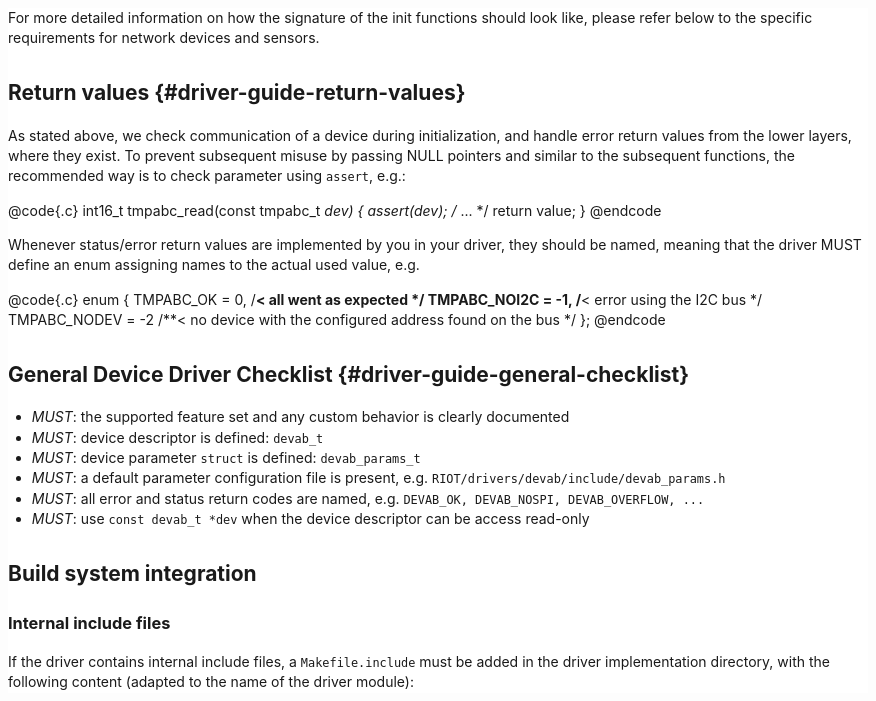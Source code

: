 For more detailed information on how the signature of the init functions should
look like, please refer below to the specific requirements for network devices
and sensors.

## Return values                                  {#driver-guide-return-values}

As stated above, we check communication of a device during initialization, and
handle error return values from the lower layers, where they exist. To prevent
subsequent misuse by passing NULL pointers and similar to the subsequent
functions, the recommended way is to check parameter using `assert`, e.g.:

@code{.c}
int16_t tmpabc_read(const tmpabc_t *dev)
{
    assert(dev);
    /* ... */
    return value;
}
@endcode

Whenever status/error return values are implemented by you in your driver, they
should be named, meaning that the driver MUST define an enum assigning names to
the actual used value, e.g.

@code{.c}
enum {
    TMPABC_OK    = 0,       /**< all went as expected */
    TMPABC_NOI2C = -1,      /**< error using the I2C bus */
    TMPABC_NODEV = -2       /**< no device with the configured address found on the bus */
};
@endcode

## General Device Driver Checklist            {#driver-guide-general-checklist}

- *MUST*: the supported feature set and any custom behavior is clearly
  documented
- *MUST*: device descriptor is defined: `devab_t`
- *MUST*: device parameter `struct` is defined: `devab_params_t`
- *MUST*: a default parameter configuration file is present, e.g.
  `RIOT/drivers/devab/include/devab_params.h`
- *MUST*: all error and status return codes are named, e.g.
  `DEVAB_OK, DEVAB_NOSPI, DEVAB_OVERFLOW, ...`
- *MUST*: use `const devab_t *dev` when the device descriptor can be access
  read-only

## Build system integration

### Internal include files

If the driver contains internal include files, a `Makefile.include` must be
added in the driver implementation directory, with the following content
(adapted to the name of the driver module):
